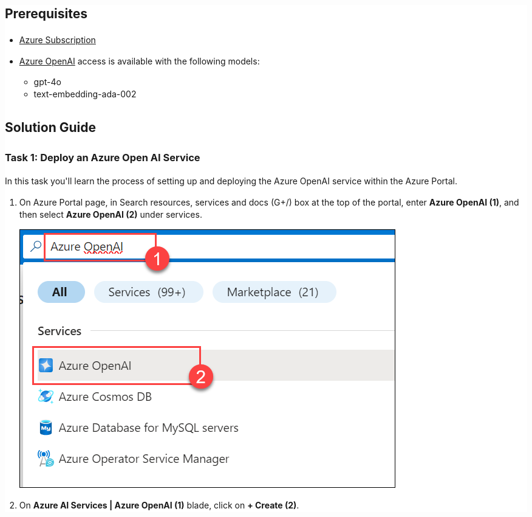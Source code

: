 ## Prerequisites

- [Azure Subscription](https://azure.microsoft.com/en-us/free/)
- [Azure OpenAI](https://aka.ms/oai/access) access is available with the following models:

  -  gpt-4o
  - text-embedding-ada-002 

## Solution Guide

### Task 1: Deploy an Azure Open AI Service

In this task you'll learn the process of setting up and deploying the Azure OpenAI service within the Azure Portal.

1. On Azure Portal page, in Search resources, services and docs (G+/) box at the top of the portal, enter **Azure OpenAI (1)**, and then select **Azure OpenAI (2)** under services.

    ![](../media/h17.png)

1. On **Azure AI Services | Azure OpenAI (1)** blade, click on **+ Create (2)**.
